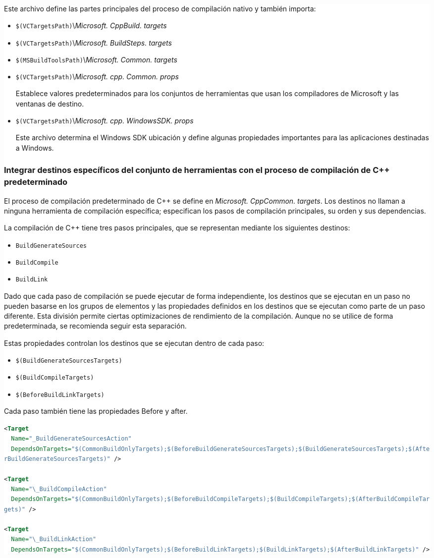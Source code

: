   Este archivo define las partes principales del proceso de compilación nativo y también importa:

  - `$(VCTargetsPath)`\\*Microsoft. CppBuild. targets*

  - `$(VCTargetsPath)`\\*Microsoft. BuildSteps. targets*

  - `$(MSBuildToolsPath)`\\*Microsoft. Common. targets*

- `$(VCTargetsPath)`\\*Microsoft. cpp. Common. props*

   Establece valores predeterminados para los conjuntos de herramientas que usan los compiladores de Microsoft y las ventanas de destino.

- `$(VCTargetsPath)`\\*Microsoft. cpp. WindowsSDK. props*

   Este archivo determina el Windows SDK ubicación y define algunas propiedades importantes para las aplicaciones destinadas a Windows.

### <a name="integrate-toolset-specific-targets-with-the-default-c-build-process"></a>Integrar destinos específicos del conjunto de herramientas con el proceso de compilación de C++ predeterminado

El proceso de compilación predeterminado de C++ se define en *Microsoft. CppCommon. targets*. Los destinos no llaman a ninguna herramienta de compilación específica; especifican los pasos de compilación principales, su orden y sus dependencias.

La compilación de C++ tiene tres pasos principales, que se representan mediante los siguientes destinos:

- `BuildGenerateSources`

- `BuildCompile`

- `BuildLink`

Dado que cada paso de compilación se puede ejecutar de forma independiente, los destinos que se ejecutan en un paso no pueden basarse en los grupos de elementos y las propiedades definidos en los destinos que se ejecutan como parte de un paso diferente. Esta división permite ciertas optimizaciones de rendimiento de la compilación. Aunque no se utilice de forma predeterminada, se recomienda seguir esta separación.

Estas propiedades controlan los destinos que se ejecutan dentro de cada paso:

- `$(BuildGenerateSourcesTargets)`

- `$(BuildCompileTargets)`

- `$(BeforeBuildLinkTargets)`

Cada paso también tiene las propiedades Before y after.

```xml
<Target
  Name="_BuildGenerateSourcesAction"
  DependsOnTargets="$(CommonBuildOnlyTargets);$(BeforeBuildGenerateSourcesTargets);$(BuildGenerateSourcesTargets);$(AfterBuildGenerateSourcesTargets)" />

<Target
  Name="\_BuildCompileAction"
  DependsOnTargets="$(CommonBuildOnlyTargets);$(BeforeBuildCompileTargets);$(BuildCompileTargets);$(AfterBuildCompileTargets)" />

<Target
  Name="\_BuildLinkAction"
  DependsOnTargets="$(CommonBuildOnlyTargets);$(BeforeBuildLinkTargets);$(BuildLinkTargets);$(AfterBuildLinkTargets)" />
```
